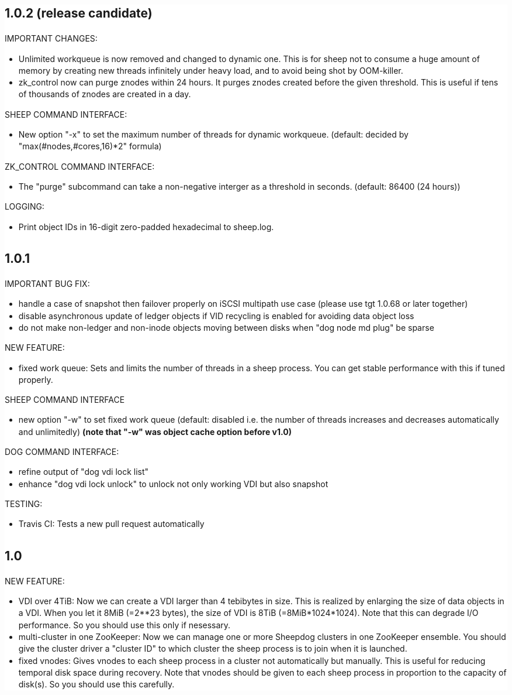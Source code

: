 ## 1.0.2 (release candidate)

IMPORTANT CHANGES:
 - Unlimited workqueue is now removed and changed to dynamic one.
   This is for sheep not to consume a huge amount of memory by
   creating new threads infinitely under heavy load, and to avoid
   being shot by OOM-killer.
 - zk\_control now can purge znodes within 24 hours. It purges znodes
   created before the given threshold. This is useful if tens of
   thousands of znodes are created in a day.

SHEEP COMMAND INTERFACE:
 - New option "-x" to set the maximum number of threads for dynamic
   workqueue. (default: decided by "max(#nodes,#cores,16)\*2" formula)

ZK\_CONTROL COMMAND INTERFACE:
 - The "purge" subcommand can take a non-negative interger as a
   threshold in seconds. (default: 86400 (24 hours))

LOGGING:
 - Print object IDs in 16-digit zero-padded hexadecimal to sheep.log.

## 1.0.1

IMPORTANT BUG FIX:
 - handle a case of snapshot then failover properly on iSCSI multipath
   use case (please use tgt 1.0.68 or later together)
 - disable asynchronous update of ledger objects if VID recycling is
   enabled for avoiding data object loss
 - do not make non-ledger and non-inode objects moving between disks
   when "dog node md plug" be sparse

NEW FEATURE:
 - fixed work queue: Sets and limits the number of threads in a sheep
   process. You can get stable performance with this if tuned properly.

SHEEP COMMAND INTERFACE
 - new option "-w" to set fixed work queue (default: disabled i.e. the
   number of threads increases and decreases automatically and unlimitedly)
   **(note that "-w" was object cache option before v1.0)**

DOG COMMAND INTERFACE:
 - refine output of "dog vdi lock list"
 - enhance "dog vdi lock unlock" to unlock not only working VDI but
   also snapshot

TESTING:
 - Travis CI: Tests a new pull request automatically

## 1.0

NEW FEATURE:
 - VDI over 4TiB: Now we can create a VDI larger than 4 tebibytes in
   size. This is realized by enlarging the size of data objects in a
   VDI. When you let it 8MiB (=2\*\*23 bytes), the size of VDI is 8TiB
   (=8MiB\*1024\*1024). Note that this can degrade I/O performance. So
   you should use this only if nesessary.
 - multi-cluster in one ZooKeeper: Now we can manage one or more
   Sheepdog clusters in one ZooKeeper ensemble. You should give the
   cluster driver a "cluster ID" to which cluster the sheep process
   is to join when it is launched.
 - fixed vnodes: Gives vnodes to each sheep process in a cluster not
   automatically but manually. This is useful for reducing temporal
   disk space during recovery. Note that vnodes should be given to
   each sheep process in proportion to the capacity of disk(s). So
   you should use this carefully.
